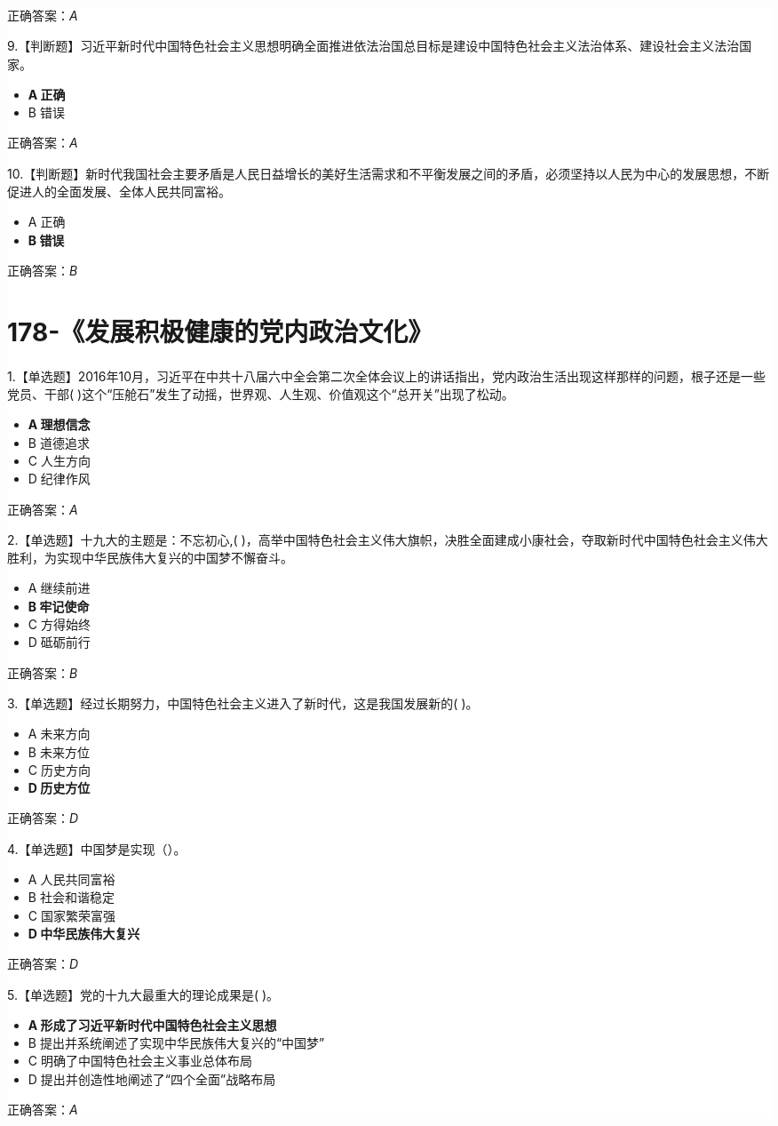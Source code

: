 正确答案：*A*

9.【判断题】习近平新时代中国特色社会主义思想明确全面推进依法治国总目标是建设中国特色社会主义法治体系、建设社会主义法治国家。
+ **A 正确**
+ B 错误

正确答案：*A*

10.【判断题】新时代我国社会主要矛盾是人民日益增长的美好生活需求和不平衡发展之间的矛盾，必须坚持以人民为中心的发展思想，不断促进人的全面发展、全体人民共同富裕。
+ A 正确
+ **B 错误**

正确答案：*B*


# 178-《发展积极健康的党内政治文化》
1.【单选题】2016年10月，习近平在中共十八届六中全会第二次全体会议上的讲话指出，党内政治生活出现这样那样的问题，根子还是一些党员、干部(    )这个“压舱石”发生了动摇，世界观、人生观、价值观这个“总开关”出现了松动。
+ **A 理想信念**
+ B 道德追求
+ C 人生方向
+ D 纪律作风

正确答案：*A*

2.【单选题】十九大的主题是：不忘初心,(    )，高举中国特色社会主义伟大旗帜，决胜全面建成小康社会，夺取新时代中国特色社会主义伟大胜利，为实现中华民族伟大复兴的中国梦不懈奋斗。
+ A 继续前进
+ **B 牢记使命**
+ C 方得始终
+ D 砥砺前行

正确答案：*B*

3.【单选题】经过长期努力，中国特色社会主义进入了新时代，这是我国发展新的(    )。
+ A 未来方向
+ B 未来方位
+ C 历史方向
+ **D 历史方位**

正确答案：*D*

4.【单选题】中国梦是实现（）。
+ A 人民共同富裕
+ B 社会和谐稳定
+ C 国家繁荣富强
+ **D 中华民族伟大复兴**

正确答案：*D*

5.【单选题】党的十九大最重大的理论成果是(    )。
+ **A 形成了习近平新时代中国特色社会主义思想**
+ B 提出并系统阐述了实现中华民族伟大复兴的“中国梦”
+ C 明确了中国特色社会主义事业总体布局
+ D 提出并创造性地阐述了“四个全面”战略布局

正确答案：*A*
